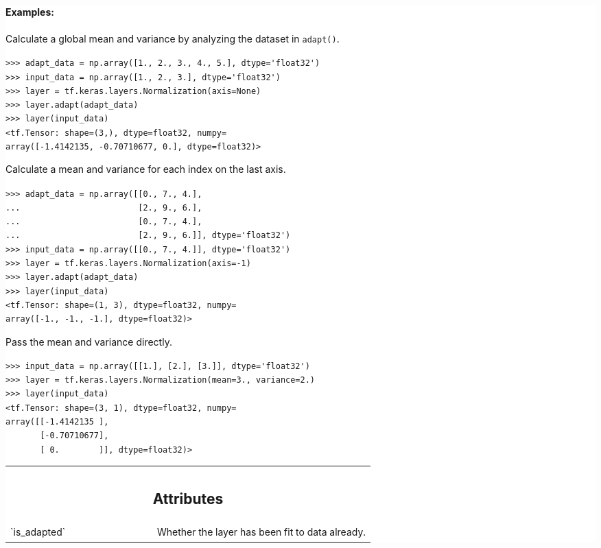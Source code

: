 

#### Examples:



Calculate a global mean and variance by analyzing the dataset in `adapt()`.

```
>>> adapt_data = np.array([1., 2., 3., 4., 5.], dtype='float32')
>>> input_data = np.array([1., 2., 3.], dtype='float32')
>>> layer = tf.keras.layers.Normalization(axis=None)
>>> layer.adapt(adapt_data)
>>> layer(input_data)
<tf.Tensor: shape=(3,), dtype=float32, numpy=
array([-1.4142135, -0.70710677, 0.], dtype=float32)>
```

Calculate a mean and variance for each index on the last axis.

```
>>> adapt_data = np.array([[0., 7., 4.],
...                        [2., 9., 6.],
...                        [0., 7., 4.],
...                        [2., 9., 6.]], dtype='float32')
>>> input_data = np.array([[0., 7., 4.]], dtype='float32')
>>> layer = tf.keras.layers.Normalization(axis=-1)
>>> layer.adapt(adapt_data)
>>> layer(input_data)
<tf.Tensor: shape=(1, 3), dtype=float32, numpy=
array([-1., -1., -1.], dtype=float32)>
```

Pass the mean and variance directly.

```
>>> input_data = np.array([[1.], [2.], [3.]], dtype='float32')
>>> layer = tf.keras.layers.Normalization(mean=3., variance=2.)
>>> layer(input_data)
<tf.Tensor: shape=(3, 1), dtype=float32, numpy=
array([[-1.4142135 ],
       [-0.70710677],
       [ 0.        ]], dtype=float32)>
```




 <table class="responsive fixed orange">
<colgroup><col width="214px"><col></colgroup>
<tr><th colspan="2"><h2 class="add-link">Attributes</h2></th></tr>

<tr>
<td>
`is_adapted`
</td>
<td>
Whether the layer has been fit to data already.
</td>
</tr>
</table>
